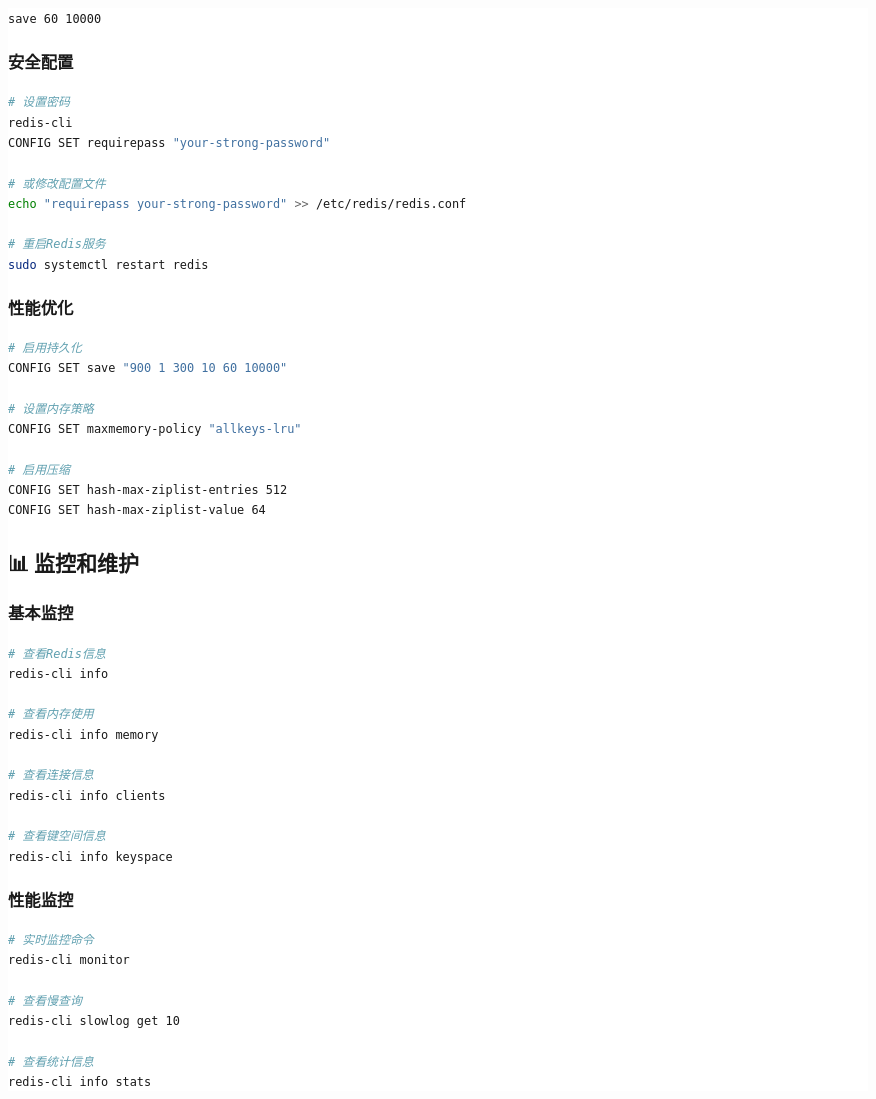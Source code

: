 ```bash
save 60 10000
```

### 安全配置
```bash
# 设置密码
redis-cli
CONFIG SET requirepass "your-strong-password"

# 或修改配置文件
echo "requirepass your-strong-password" >> /etc/redis/redis.conf

# 重启Redis服务
sudo systemctl restart redis
```

### 性能优化
```bash
# 启用持久化
CONFIG SET save "900 1 300 10 60 10000"

# 设置内存策略
CONFIG SET maxmemory-policy "allkeys-lru"

# 启用压缩
CONFIG SET hash-max-ziplist-entries 512
CONFIG SET hash-max-ziplist-value 64
```

## 📊 监控和维护

### 基本监控
```bash
# 查看Redis信息
redis-cli info

# 查看内存使用
redis-cli info memory

# 查看连接信息
redis-cli info clients

# 查看键空间信息
redis-cli info keyspace
```

### 性能监控
```bash
# 实时监控命令
redis-cli monitor

# 查看慢查询
redis-cli slowlog get 10

# 查看统计信息
redis-cli info stats
```
